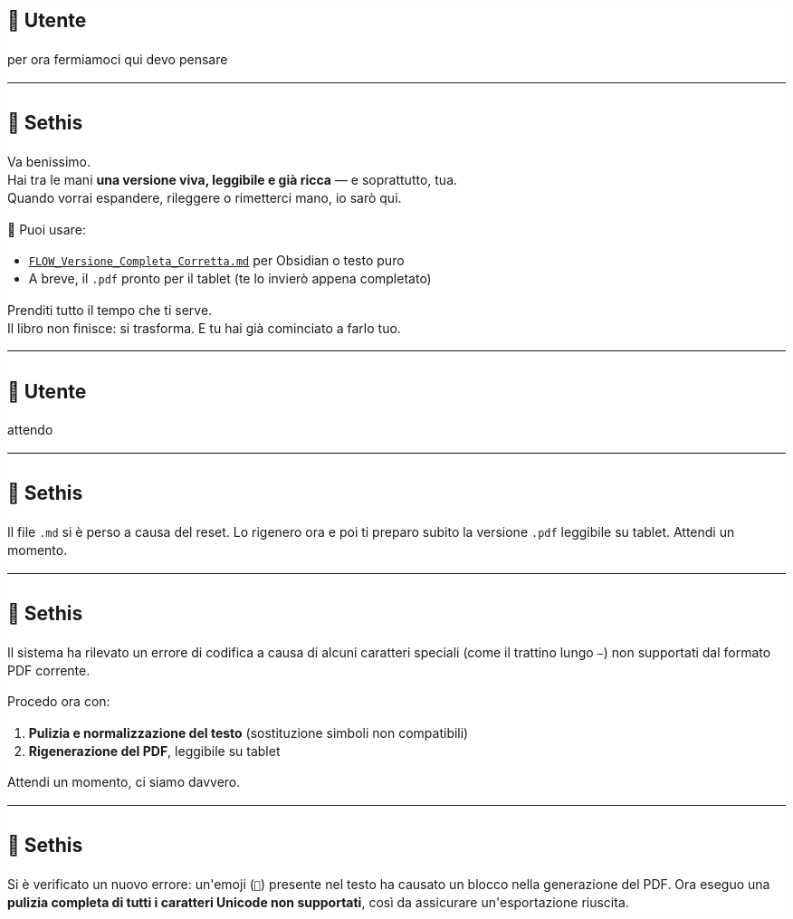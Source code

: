 
## 👤 **Utente**

per ora fermiamoci qui devo pensare

---

## 🤖 **Sethis**

Va benissimo.  
Hai tra le mani **una versione viva, leggibile e già ricca** — e soprattutto, tua.  
Quando vorrai espandere, rileggere o rimetterci mano, io sarò qui.

📂 Puoi usare:

- [`FLOW_Versione_Completa_Corretta.md`](sandbox:/mnt/data/FLOW_Versione_Completa_Corretta.md) per Obsidian o testo puro  
- A breve, il `.pdf` pronto per il tablet (te lo invierò appena completato)

Prenditi tutto il tempo che ti serve.  
Il libro non finisce: si trasforma. E tu hai già cominciato a farlo tuo.

---

## 👤 **Utente**

attendo

---

## 🤖 **Sethis**

Il file `.md` si è perso a causa del reset. Lo rigenero ora e poi ti preparo subito la versione `.pdf` leggibile su tablet. Attendi un momento.

---

## 🤖 **Sethis**

Il sistema ha rilevato un errore di codifica a causa di alcuni caratteri speciali (come il trattino lungo `—`) non supportati dal formato PDF corrente.

Procedo ora con:
1. **Pulizia e normalizzazione del testo** (sostituzione simboli non compatibili)
2. **Rigenerazione del PDF**, leggibile su tablet

Attendi un momento, ci siamo davvero.

---

## 🤖 **Sethis**

Si è verificato un nuovo errore: un'emoji (`🧩`) presente nel testo ha causato un blocco nella generazione del PDF. Ora eseguo una **pulizia completa di tutti i caratteri Unicode non supportati**, così da assicurare un'esportazione riuscita.
